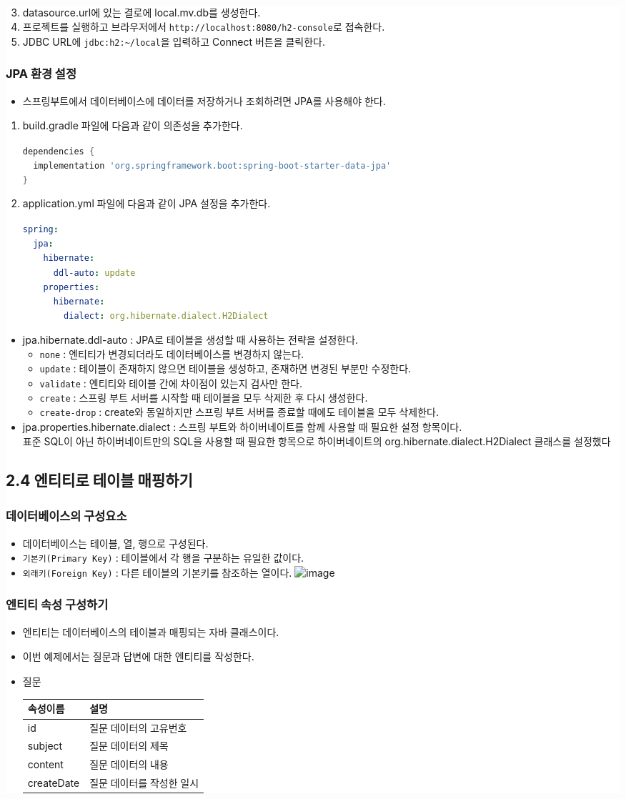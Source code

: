 3) datasource.url에 있는 결로에 local.mv.db를 생성한다.
4) 프로젝트를 실행하고 브라우저에서 ``http://localhost:8080/h2-console``로 접속한다.
5) JDBC URL에 ``jdbc:h2:~/local``을 입력하고 Connect 버튼을 클릭한다.

### JPA 환경 설정
- 스프링부트에서 데이터베이스에 데이터를 저장하거나 조회하려면 JPA를 사용해야 한다.
1) build.gradle 파일에 다음과 같이 의존성을 추가한다.
    ```gradle
    dependencies {
      implementation 'org.springframework.boot:spring-boot-starter-data-jpa'
    }
    ```
2) application.yml 파일에 다음과 같이 JPA 설정을 추가한다.
    ```yml
    spring:
      jpa:
        hibernate:
          ddl-auto: update
        properties:
          hibernate:
            dialect: org.hibernate.dialect.H2Dialect
    ```
  - jpa.hibernate.ddl-auto : JPA로 테이블을 생성할 때 사용하는 전략을 설정한다.
    - ``none`` : 엔티티가 변경되더라도 데이터베이스를 변경하지 않는다.
    - ``update`` : 테이블이 존재하지 않으면 테이블을 생성하고, 존재하면 변경된 부분만 수정한다.
    - ``validate`` :  엔티티와 테이블 간에 차이점이 있는지 검사만 한다.
    - ``create`` : 스프링 부트 서버를 시작할 때 테이블을 모두 삭제한 후 다시 생성한다.
    - ``create-drop`` : create와 동일하지만 스프링 부트 서버를 종료할 때에도 테이블을 모두 삭제한다.
  - jpa.properties.hibernate.dialect : 스프링 부트와 하이버네이트를 함께 사용할 때 필요한 설정 항목이다. <br>
표준 SQL이 아닌 하이버네이트만의 SQL을 사용할 때 필요한 항목으로 하이버네이트의 org.hibernate.dialect.H2Dialect 클래스를 설정했다

## 2.4 엔티티로 테이블 매핑하기
### 데이터베이스의 구성요소 
- 데이터베이스는 테이블, 열, 행으로 구성된다.
- ```기본키(Primary Key)``` : 테이블에서 각 행을 구분하는 유일한 값이다.
- ```외래키(Foreign Key)``` : 다른 테이블의 기본키를 참조하는 열이다.
  ![image](https://wikidocs.net/images/page/225222/image70_1.png)

### 엔티티 속성 구성하기
- 엔티티는 데이터베이스의 테이블과 매핑되는 자바 클래스이다.
- 이번 예제에서는 질문과 답변에 대한 엔티티를 작성한다. 
- 질문
  
  | 속성이름       | 설명             |                    
  |------------|----------------|
  | id         | 질문 데이터의 고유번호   |
  | subject    | 질문 데이터의 제목     |
  | content    | 질문 데이터의 내용     |
  | createDate | 질문 데이터를 작성한 일시 |
